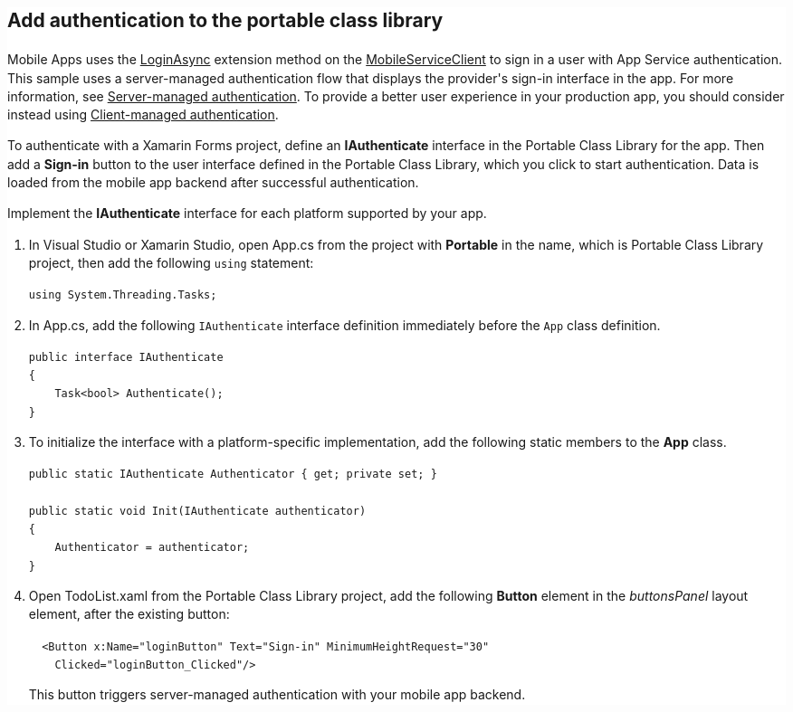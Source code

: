 ## Add authentication to the portable class library
Mobile Apps uses the [LoginAsync][3] extension method on the [MobileServiceClient][4] to sign in a user with App Service authentication. This sample
uses a server-managed authentication flow that displays the provider's sign-in interface in the app. For more information, see [Server-managed authentication][5]. To
provide a better user experience in your production app, you should consider instead using [Client-managed authentication][6].

To authenticate with a Xamarin Forms project, define an **IAuthenticate** interface in the Portable Class Library for the app. Then add a **Sign-in** button
to the user interface defined in the Portable Class Library, which you click to start authentication. Data is loaded from the mobile app backend after
successful authentication.

Implement the **IAuthenticate** interface for each platform supported by your app.

1. In Visual Studio or Xamarin Studio, open App.cs from the project with **Portable** in the name, which is Portable Class Library project, then
    add the following `using` statement:

    ```
    using System.Threading.Tasks;
    ```
2. In App.cs, add the following `IAuthenticate` interface definition immediately before the `App` class definition.

    ```
    public interface IAuthenticate
    {
        Task<bool> Authenticate();
    }
    ```

3. To initialize the interface with a platform-specific implementation, add the following static members to the **App** class.

    ```
    public static IAuthenticate Authenticator { get; private set; }

    public static void Init(IAuthenticate authenticator)
    {
        Authenticator = authenticator;
    }
    ```

4. Open TodoList.xaml from the Portable Class Library project, add the following **Button** element in the *buttonsPanel* layout element, after the existing button: 

    ```
      <Button x:Name="loginButton" Text="Sign-in" MinimumHeightRequest="30" 
        Clicked="loginButton_Clicked"/>
    ```

    This button triggers server-managed authentication with your mobile app backend.


[1]: ./app-service-mobile-xamarin-forms-get-started.md
[2]: ./app-service-mobile-dotnet-backend-how-to-use-server-sdk.md
[3]: https://msdn.microsoft.com/zh-cn/library/azure/dn268341(v=azure.10).aspx
[4]: https://msdn.microsoft.com/zh-cn/library/azure/JJ553674(v=azure.10).aspx
[5]: ./app-service-mobile-dotnet-how-to-use-client-library.md#serverflow
[6]: ./app-service-mobile-dotnet-how-to-use-client-library.md#clientflow
[7]: https://msdn.microsoft.com/zh-cn/library/azure/jj730936(v=azure.10).aspx